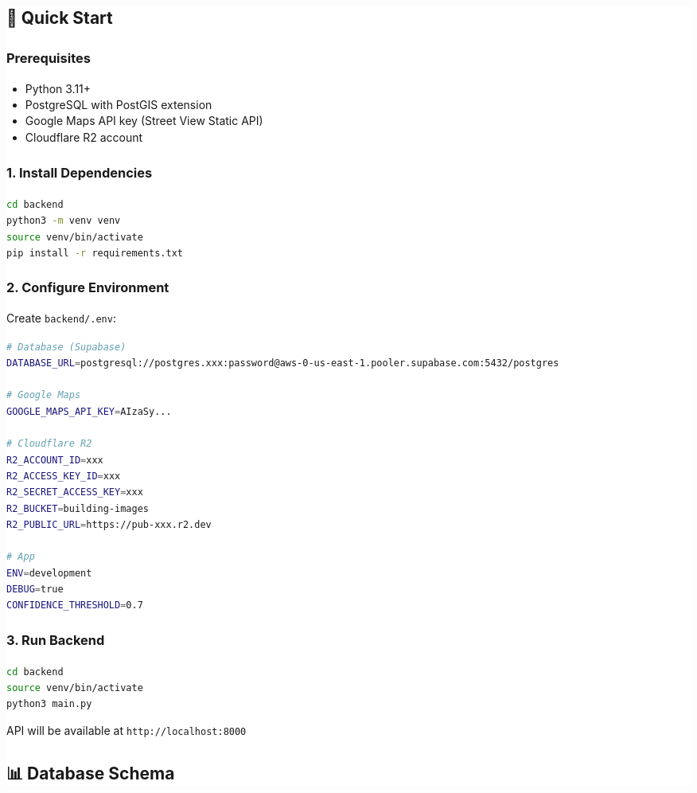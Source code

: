 ## 🚀 Quick Start

### Prerequisites
- Python 3.11+
- PostgreSQL with PostGIS extension
- Google Maps API key (Street View Static API)
- Cloudflare R2 account

### 1. Install Dependencies

```bash
cd backend
python3 -m venv venv
source venv/bin/activate
pip install -r requirements.txt
```

### 2. Configure Environment

Create `backend/.env`:

```bash
# Database (Supabase)
DATABASE_URL=postgresql://postgres.xxx:password@aws-0-us-east-1.pooler.supabase.com:5432/postgres

# Google Maps
GOOGLE_MAPS_API_KEY=AIzaSy...

# Cloudflare R2
R2_ACCOUNT_ID=xxx
R2_ACCESS_KEY_ID=xxx
R2_SECRET_ACCESS_KEY=xxx
R2_BUCKET=building-images
R2_PUBLIC_URL=https://pub-xxx.r2.dev

# App
ENV=development
DEBUG=true
CONFIDENCE_THRESHOLD=0.7
```

### 3. Run Backend

```bash
cd backend
source venv/bin/activate
python3 main.py
```

API will be available at `http://localhost:8000`

## 📊 Database Schema
